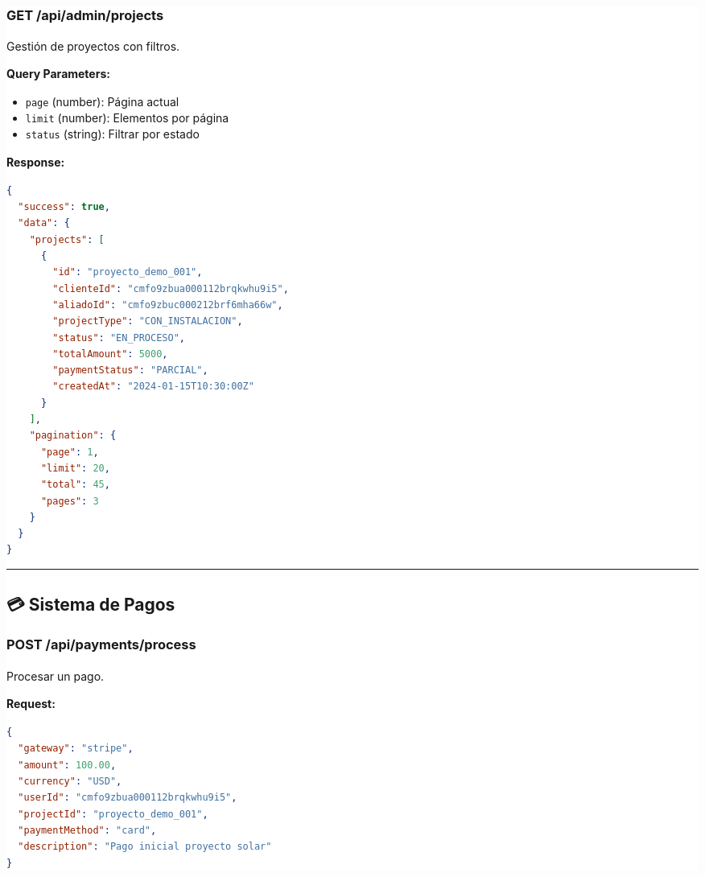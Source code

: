 ### GET /api/admin/projects
Gestión de proyectos con filtros.

**Query Parameters:**
- `page` (number): Página actual
- `limit` (number): Elementos por página
- `status` (string): Filtrar por estado

**Response:**
```json
{
  "success": true,
  "data": {
    "projects": [
      {
        "id": "proyecto_demo_001",
        "clienteId": "cmfo9zbua000112brqkwhu9i5",
        "aliadoId": "cmfo9zbuc000212brf6mha66w",
        "projectType": "CON_INSTALACION",
        "status": "EN_PROCESO",
        "totalAmount": 5000,
        "paymentStatus": "PARCIAL",
        "createdAt": "2024-01-15T10:30:00Z"
      }
    ],
    "pagination": {
      "page": 1,
      "limit": 20,
      "total": 45,
      "pages": 3
    }
  }
}
```

---

## 💳 Sistema de Pagos

### POST /api/payments/process
Procesar un pago.

**Request:**
```json
{
  "gateway": "stripe",
  "amount": 100.00,
  "currency": "USD",
  "userId": "cmfo9zbua000112brqkwhu9i5",
  "projectId": "proyecto_demo_001",
  "paymentMethod": "card",
  "description": "Pago inicial proyecto solar"
}
```
